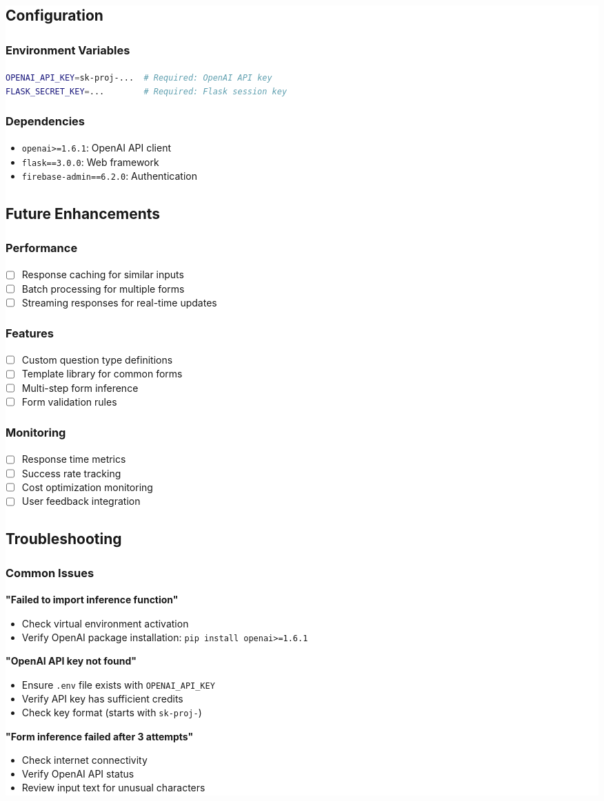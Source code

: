## Configuration

### Environment Variables
```bash
OPENAI_API_KEY=sk-proj-...  # Required: OpenAI API key
FLASK_SECRET_KEY=...        # Required: Flask session key
```

### Dependencies
- `openai>=1.6.1`: OpenAI API client
- `flask==3.0.0`: Web framework
- `firebase-admin==6.2.0`: Authentication

## Future Enhancements

### Performance
- [ ] Response caching for similar inputs
- [ ] Batch processing for multiple forms
- [ ] Streaming responses for real-time updates

### Features
- [ ] Custom question type definitions
- [ ] Template library for common forms
- [ ] Multi-step form inference
- [ ] Form validation rules

### Monitoring
- [ ] Response time metrics
- [ ] Success rate tracking
- [ ] Cost optimization monitoring
- [ ] User feedback integration

## Troubleshooting

### Common Issues

**"Failed to import inference function"**
- Check virtual environment activation
- Verify OpenAI package installation: `pip install openai>=1.6.1`

**"OpenAI API key not found"**
- Ensure `.env` file exists with `OPENAI_API_KEY`
- Verify API key has sufficient credits
- Check key format (starts with `sk-proj-`)

**"Form inference failed after 3 attempts"**
- Check internet connectivity
- Verify OpenAI API status
- Review input text for unusual characters
